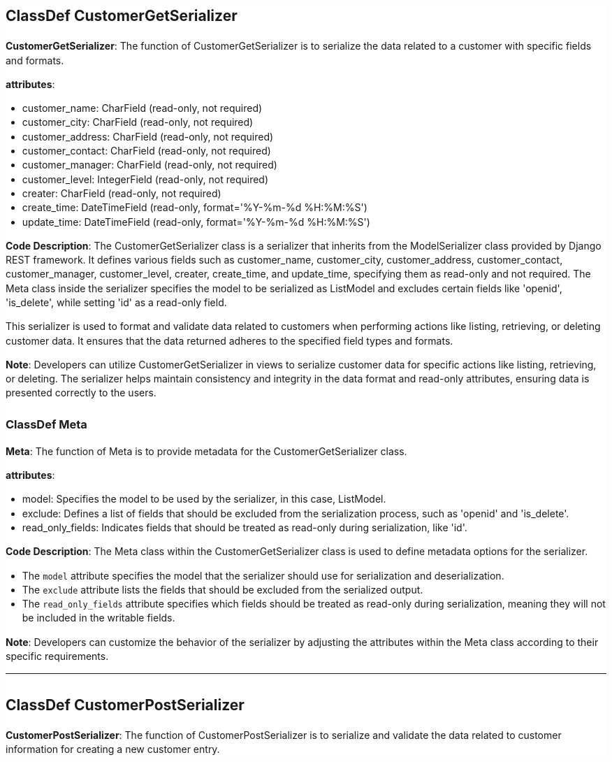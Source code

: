 ## ClassDef CustomerGetSerializer
**CustomerGetSerializer**: The function of CustomerGetSerializer is to serialize the data related to a customer with specific fields and formats.

**attributes**: 
- customer_name: CharField (read-only, not required)
- customer_city: CharField (read-only, not required)
- customer_address: CharField (read-only, not required)
- customer_contact: CharField (read-only, not required)
- customer_manager: CharField (read-only, not required)
- customer_level: IntegerField (read-only, not required)
- creater: CharField (read-only, not required)
- create_time: DateTimeField (read-only, format='%Y-%m-%d %H:%M:%S')
- update_time: DateTimeField (read-only, format='%Y-%m-%d %H:%M:%S')

**Code Description**: 
The CustomerGetSerializer class is a serializer that inherits from the ModelSerializer class provided by Django REST framework. It defines various fields such as customer_name, customer_city, customer_address, customer_contact, customer_manager, customer_level, creater, create_time, and update_time, specifying them as read-only and not required. The Meta class inside the serializer specifies the model to be serialized as ListModel and excludes certain fields like 'openid', 'is_delete', while setting 'id' as a read-only field.

This serializer is used to format and validate data related to customers when performing actions like listing, retrieving, or deleting customer data. It ensures that the data returned adheres to the specified field types and formats.

**Note**: 
Developers can utilize CustomerGetSerializer in views to serialize customer data for specific actions like listing, retrieving, or deleting. The serializer helps maintain consistency and integrity in the data format and read-only attributes, ensuring data is presented correctly to the users.
### ClassDef Meta
**Meta**: The function of Meta is to provide metadata for the CustomerGetSerializer class.

**attributes**: 
- model: Specifies the model to be used by the serializer, in this case, ListModel.
- exclude: Defines a list of fields that should be excluded from the serialization process, such as 'openid' and 'is_delete'.
- read_only_fields: Indicates fields that should be treated as read-only during serialization, like 'id'.

**Code Description**:
The Meta class within the CustomerGetSerializer class is used to define metadata options for the serializer. 
- The `model` attribute specifies the model that the serializer should use for serialization and deserialization.
- The `exclude` attribute lists the fields that should be excluded from the serialized output.
- The `read_only_fields` attribute specifies which fields should be treated as read-only during serialization, meaning they will not be included in the writable fields.

**Note**: 
Developers can customize the behavior of the serializer by adjusting the attributes within the Meta class according to their specific requirements.
***
## ClassDef CustomerPostSerializer
**CustomerPostSerializer**: The function of CustomerPostSerializer is to serialize and validate the data related to customer information for creating a new customer entry.
